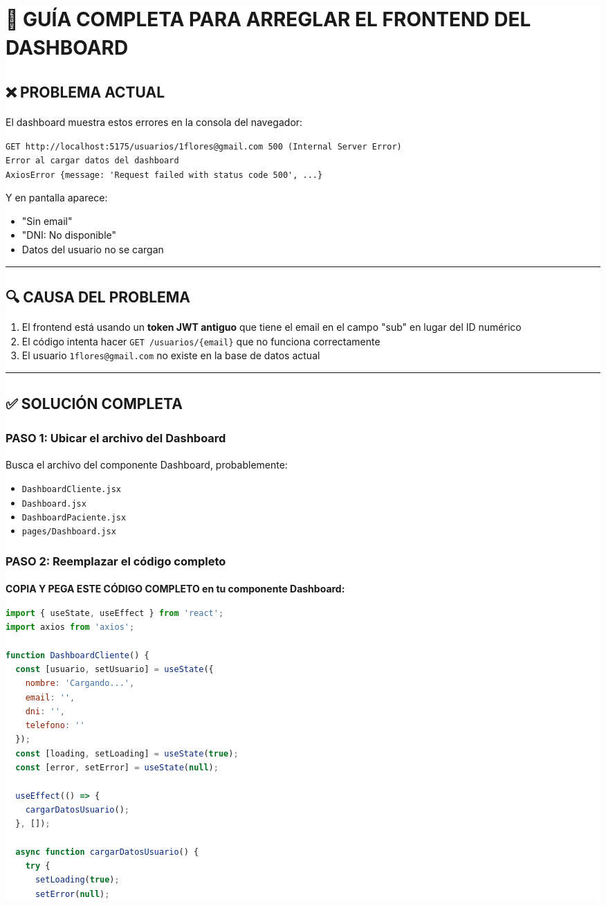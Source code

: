 # 🔧 GUÍA COMPLETA PARA ARREGLAR EL FRONTEND DEL DASHBOARD

## ❌ PROBLEMA ACTUAL

El dashboard muestra estos errores en la consola del navegador:
```
GET http://localhost:5175/usuarios/1flores@gmail.com 500 (Internal Server Error)
Error al cargar datos del dashboard
AxiosError {message: 'Request failed with status code 500', ...}
```

Y en pantalla aparece:
- "Sin email"
- "DNI: No disponible"
- Datos del usuario no se cargan

---

## 🔍 CAUSA DEL PROBLEMA

1. El frontend está usando un **token JWT antiguo** que tiene el email en el campo "sub" en lugar del ID numérico
2. El código intenta hacer `GET /usuarios/{email}` que no funciona correctamente
3. El usuario `1flores@gmail.com` no existe en la base de datos actual

---

## ✅ SOLUCIÓN COMPLETA

### PASO 1: Ubicar el archivo del Dashboard

Busca el archivo del componente Dashboard, probablemente:
- `DashboardCliente.jsx`
- `Dashboard.jsx`
- `DashboardPaciente.jsx`
- `pages/Dashboard.jsx`

### PASO 2: Reemplazar el código completo

**COPIA Y PEGA ESTE CÓDIGO COMPLETO en tu componente Dashboard:**

```javascript
import { useState, useEffect } from 'react';
import axios from 'axios';

function DashboardCliente() {
  const [usuario, setUsuario] = useState({
    nombre: 'Cargando...',
    email: '',
    dni: '',
    telefono: ''
  });
  const [loading, setLoading] = useState(true);
  const [error, setError] = useState(null);

  useEffect(() => {
    cargarDatosUsuario();
  }, []);

  async function cargarDatosUsuario() {
    try {
      setLoading(true);
      setError(null);
```